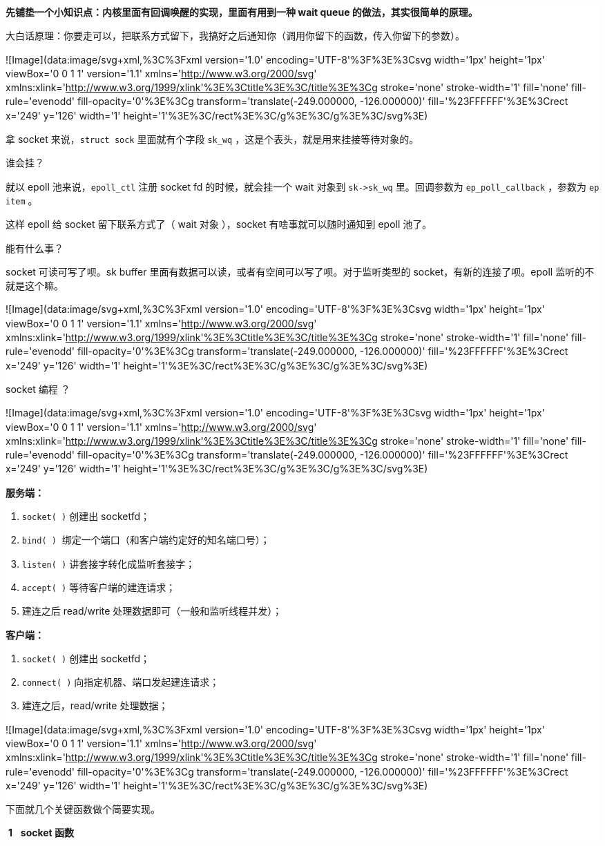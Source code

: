   

**先铺垫一个小知识点：内核里面有回调唤醒的实现，里面有用到一种 wait queue 的做法，其实很简单的原理。**  

大白话原理：你要走可以，把联系方式留下，我搞好之后通知你（调用你留下的函数，传入你留下的参数）。

![Image](data:image/svg+xml,%3C%3Fxml version='1.0' encoding='UTF-8'%3F%3E%3Csvg width='1px' height='1px' viewBox='0 0 1 1' version='1.1' xmlns='http://www.w3.org/2000/svg' xmlns:xlink='http://www.w3.org/1999/xlink'%3E%3Ctitle%3E%3C/title%3E%3Cg stroke='none' stroke-width='1' fill='none' fill-rule='evenodd' fill-opacity='0'%3E%3Cg transform='translate(-249.000000, -126.000000)' fill='%23FFFFFF'%3E%3Crect x='249' y='126' width='1' height='1'%3E%3C/rect%3E%3C/g%3E%3C/g%3E%3C/svg%3E)  

  

拿 socket 来说，`struct sock` 里面就有个字段 `sk_wq` ，这是个表头，就是用来挂接等待对象的。

谁会挂？

就以 epoll 池来说，`epoll_ctl` 注册 socket fd 的时候，就会挂一个 wait 对象到 `sk->sk_wq` 里。回调参数为 `ep_poll_callback` ，参数为 `epitem` 。

这样 epoll 给 socket 留下联系方式了（ wait 对象 ），socket 有啥事就可以随时通知到 epoll 池了。

能有什么事？

socket 可读可写了呗。sk buffer 里面有数据可以读，或者有空间可以写了呗。对于监听类型的 socket，有新的连接了呗。epoll 监听的不就是这个嘛。

  

![Image](data:image/svg+xml,%3C%3Fxml version='1.0' encoding='UTF-8'%3F%3E%3Csvg width='1px' height='1px' viewBox='0 0 1 1' version='1.1' xmlns='http://www.w3.org/2000/svg' xmlns:xlink='http://www.w3.org/1999/xlink'%3E%3Ctitle%3E%3C/title%3E%3Cg stroke='none' stroke-width='1' fill='none' fill-rule='evenodd' fill-opacity='0'%3E%3Cg transform='translate(-249.000000, -126.000000)' fill='%23FFFFFF'%3E%3Crect x='249' y='126' width='1' height='1'%3E%3C/rect%3E%3C/g%3E%3C/g%3E%3C/svg%3E)

socket 编程 ？

![Image](data:image/svg+xml,%3C%3Fxml version='1.0' encoding='UTF-8'%3F%3E%3Csvg width='1px' height='1px' viewBox='0 0 1 1' version='1.1' xmlns='http://www.w3.org/2000/svg' xmlns:xlink='http://www.w3.org/1999/xlink'%3E%3Ctitle%3E%3C/title%3E%3Cg stroke='none' stroke-width='1' fill='none' fill-rule='evenodd' fill-opacity='0'%3E%3Cg transform='translate(-249.000000, -126.000000)' fill='%23FFFFFF'%3E%3Crect x='249' y='126' width='1' height='1'%3E%3C/rect%3E%3C/g%3E%3C/g%3E%3C/svg%3E)

  

**服务端：**

1. `socket( )` 创建出 socketfd；
    
2. `bind( )`  绑定一个端口（和客户端约定好的知名端口号）；
    
3. `listen( )` 讲套接字转化成监听套接字；
    
4. `accept( )` 等待客户端的建连请求；
    
5. 建连之后 read/write 处理数据即可（一般和监听线程并发）；
    

**客户端：**

1. `socket( )` 创建出 socketfd；
    
2. `connect( )` 向指定机器、端口发起建连请求；
    
3. 建连之后，read/write 处理数据；
    

![Image](data:image/svg+xml,%3C%3Fxml version='1.0' encoding='UTF-8'%3F%3E%3Csvg width='1px' height='1px' viewBox='0 0 1 1' version='1.1' xmlns='http://www.w3.org/2000/svg' xmlns:xlink='http://www.w3.org/1999/xlink'%3E%3Ctitle%3E%3C/title%3E%3Cg stroke='none' stroke-width='1' fill='none' fill-rule='evenodd' fill-opacity='0'%3E%3Cg transform='translate(-249.000000, -126.000000)' fill='%23FFFFFF'%3E%3Crect x='249' y='126' width='1' height='1'%3E%3C/rect%3E%3C/g%3E%3C/g%3E%3C/svg%3E)  

  

下面就几个关键函数做个简要实现。

  

 **1**   **socket 函数**

  
